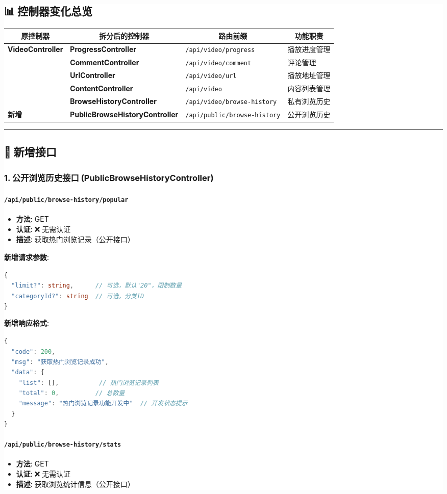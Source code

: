 
## 📊 控制器变化总览

| 原控制器 | 拆分后的控制器 | 路由前缀 | 功能职责 |
|---------|----------------|----------|----------|
| **VideoController** | **ProgressController** | `/api/video/progress` | 播放进度管理 |
| | **CommentController** | `/api/video/comment` | 评论管理 |
| | **UrlController** | `/api/video/url` | 播放地址管理 |
| | **ContentController** | `/api/video` | 内容列表管理 |
| | **BrowseHistoryController** | `/api/video/browse-history` | 私有浏览历史 |
| **新增** | **PublicBrowseHistoryController** | `/api/public/browse-history` | 公开浏览历史 |

---

## 🚀 新增接口

### 1. 公开浏览历史接口 (PublicBrowseHistoryController)

#### `/api/public/browse-history/popular`
- **方法**: GET
- **认证**: ❌ 无需认证
- **描述**: 获取热门浏览记录（公开接口）

**新增请求参数**:
```typescript
{
  "limit?": string,      // 可选，默认"20"，限制数量
  "categoryId?": string  // 可选，分类ID
}
```

**新增响应格式**:
```typescript
{
  "code": 200,
  "msg": "获取热门浏览记录成功",
  "data": {
    "list": [],           // 热门浏览记录列表
    "total": 0,          // 总数量
    "message": "热门浏览记录功能开发中"  // 开发状态提示
  }
}
```

#### `/api/public/browse-history/stats`
- **方法**: GET
- **认证**: ❌ 无需认证
- **描述**: 获取浏览统计信息（公开接口）
